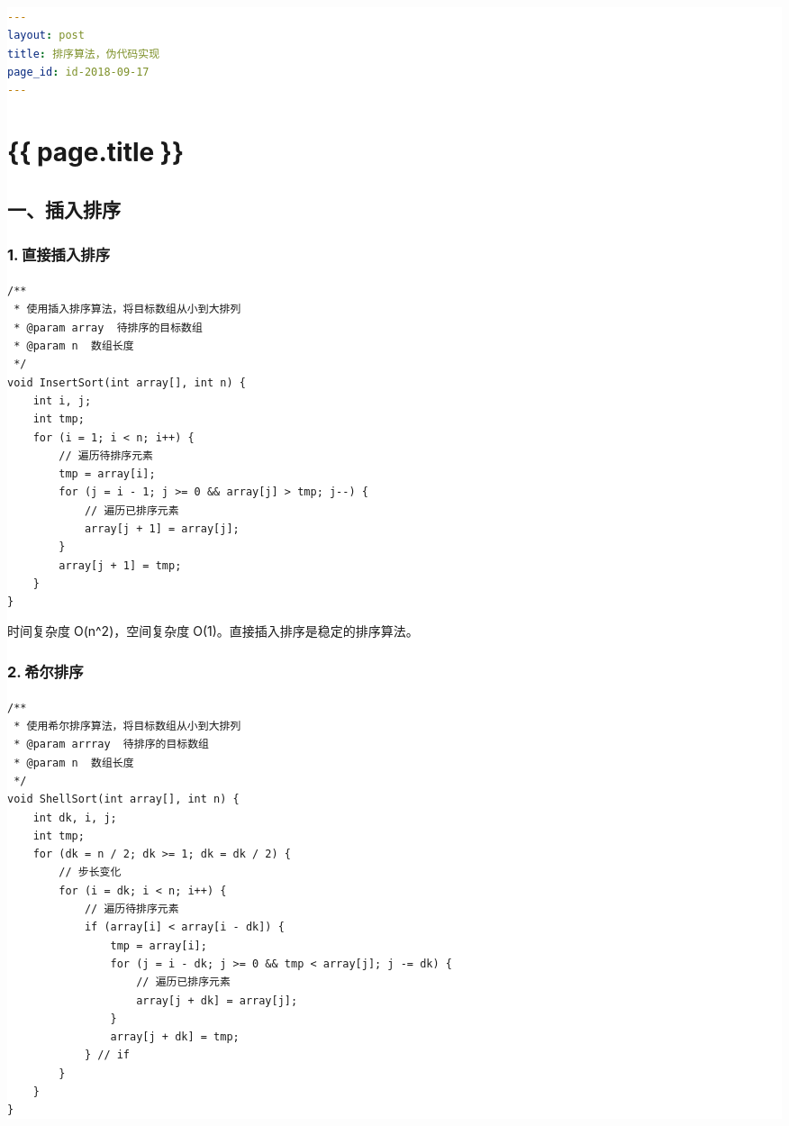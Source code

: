 ```yaml
---
layout: post
title: 排序算法，伪代码实现
page_id: id-2018-09-17
---
```


<h1 class="title">{{ page.title }}</h1>

<h2 id="section_1">一、插入排序</h2>

<h3 id="section_1_1">1. 直接插入排序</h3>

<div class="code"><pre><code>/**
 * 使用插入排序算法，将目标数组从小到大排列
 * @param array  待排序的目标数组
 * @param n  数组长度
 */
void InsertSort(int array[], int n) {
    int i, j;
    int tmp;
    for (i = 1; i < n; i++) {
        // 遍历待排序元素
        tmp = array[i];
        for (j = i - 1; j >= 0 && array[j] > tmp; j--) {
            // 遍历已排序元素
            array[j + 1] = array[j];
        }
        array[j + 1] = tmp;
    }
}
</code></pre></div>

时间复杂度 O(n^2)，空间复杂度 O(1)。直接插入排序是稳定的排序算法。

<h3 id="section_1_2">2. 希尔排序</h3>

<div class="code"><pre><code>/**
 * 使用希尔排序算法，将目标数组从小到大排列
 * @param arrray  待排序的目标数组
 * @param n  数组长度
 */
void ShellSort(int array[], int n) {
    int dk, i, j;
    int tmp;
    for (dk = n / 2; dk >= 1; dk = dk / 2) {
        // 步长变化
        for (i = dk; i < n; i++) {
            // 遍历待排序元素
            if (array[i] < array[i - dk]) {
                tmp = array[i];
                for (j = i - dk; j >= 0 && tmp < array[j]; j -= dk) {
                    // 遍历已排序元素
                    array[j + dk] = array[j];
                }
                array[j + dk] = tmp;
            } // if
        }
    }
}
</code></pre></div>
